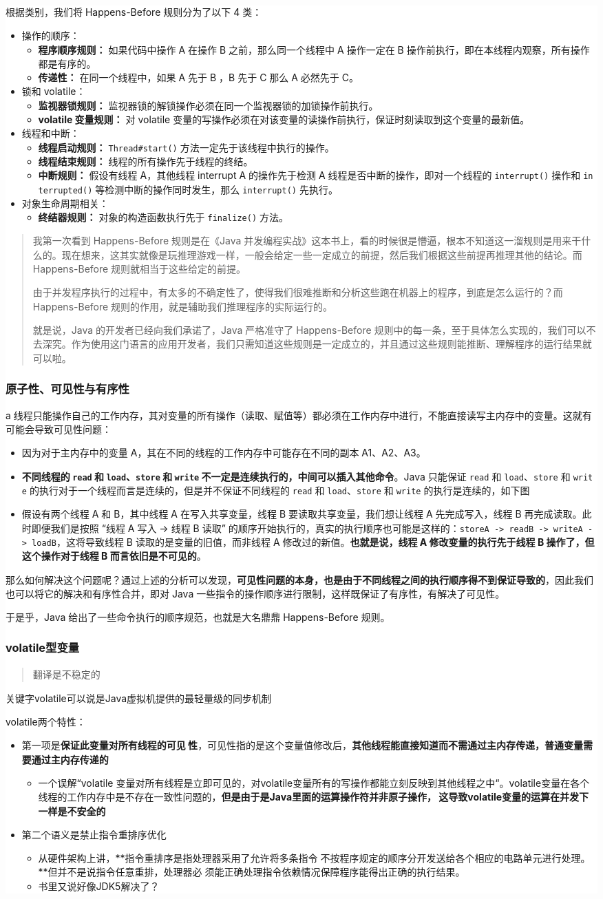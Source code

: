 根据类别，我们将 Happens-Before 规则分为了以下 4 类：

- 操作的顺序：
  - **程序顺序规则：** 如果代码中操作 A 在操作 B 之前，那么同一个线程中 A 操作一定在 B 操作前执行，即在本线程内观察，所有操作都是有序的。
  - **传递性：** 在同一个线程中，如果 A 先于 B ，B 先于 C 那么 A 必然先于 C。
- 锁和 volatile：
  - **监视器锁规则：** 监视器锁的解锁操作必须在同一个监视器锁的加锁操作前执行。
  - **volatile 变量规则：** 对 volatile 变量的写操作必须在对该变量的读操作前执行，保证时刻读取到这个变量的最新值。
- 线程和中断：
  - **线程启动规则：** `Thread#start()` 方法一定先于该线程中执行的操作。
  - **线程结束规则：** 线程的所有操作先于线程的终结。
  - **中断规则：** 假设有线程 A，其他线程 interrupt A 的操作先于检测 A 线程是否中断的操作，即对一个线程的 `interrupt()` 操作和 `interrupted()` 等检测中断的操作同时发生，那么 `interrupt()` 先执行。
- 对象生命周期相关：
  - **终结器规则：** 对象的构造函数执行先于 `finalize()` 方法。

> 我第一次看到 Happens-Before 规则是在《Java 并发编程实战》这本书上，看的时候很是懵逼，根本不知道这一溜规则是用来干什么的。现在想来，这其实就像是玩推理游戏一样，一般会给定一些一定成立的前提，然后我们根据这些前提再推理其他的结论。而 Happens-Before 规则就相当于这些给定的前提。
>
> 由于并发程序执行的过程中，有太多的不确定性了，使得我们很难推断和分析这些跑在机器上的程序，到底是怎么运行的？而 Happens-Before 规则的作用，就是辅助我们推理程序的实际运行的。
>
> 就是说，Java 的开发者已经向我们承诺了，Java 严格准守了 Happens-Before 规则中的每一条，至于具体怎么实现的，我们可以不去深究。作为使用这门语言的应用开发者，我们只需知道这些规则是一定成立的，并且通过这些规则能推断、理解程序的运行结果就可以啦。

### 原子性、可见性与有序性

a 线程只能操作自己的工作内存，其对变量的所有操作（读取、赋值等）都必须在工作内存中进行，不能直接读写主内存中的变量。这就有可能会导致可见性问题：

- 因为对于主内存中的变量 A，其在不同的线程的工作内存中可能存在不同的副本 A1、A2、A3。
- **不同线程的 `read` 和 `load`、`store` 和 `write` 不一定是连续执行的，中间可以插入其他命令**。Java 只能保证 `read` 和 `load`、`store` 和 `write` 的执行对于一个线程而言是连续的，但是并不保证不同线程的 `read` 和 `load`、`store` 和 `write` 的执行是连续的，如下图

- 假设有两个线程 A 和 B，其中线程 A 在写入共享变量，线程 B 要读取共享变量，我们想让线程 A 先完成写入，线程 B 再完成读取。此时即便我们是按照 “线程 A 写入 -> 线程 B 读取” 的顺序开始执行的，真实的执行顺序也可能是这样的：`storeA -> readB -> writeA -> loadB`，这将导致线程 B 读取的是变量的旧值，而非线程 A 修改过的新值。**也就是说，线程 A 修改变量的执行先于线程 B 操作了，但这个操作对于线程 B 而言依旧是不可见的**。

那么如何解决这个问题呢？通过上述的分析可以发现，**可见性问题的本身，也是由于不同线程之间的执行顺序得不到保证导致的**，因此我们也可以将它的解决和有序性合并，即对 Java 一些指令的操作顺序进行限制，这样既保证了有序性，有解决了可见性。

于是乎，Java 给出了一些命令执行的顺序规范，也就是大名鼎鼎 Happens-Before 规则。

### volatile型变量

> 翻译是不稳定的

关键字volatile可以说是Java虚拟机提供的最轻量级的同步机制

volatile两个特性：

- 第一项是**保证此变量对所有线程的可见 性**，可见性指的是这个变量值修改后，**其他线程能直接知道而不需通过主内存传递，普通变量需要通过主内存传递的**
  - 一个误解“volatile 变量对所有线程是立即可见的，对volatile变量所有的写操作都能立刻反映到其他线程之中“。volatile变量在各个线程的工作内存中是不存在一致性问题的，**但是由于是Java里面的运算操作符并非原子操作， 这导致volatile变量的运算在并发下一样是不安全的**
  
- 第二个语义是禁止指令重排序优化
  - 从硬件架构上讲，**指令重排序是指处理器采用了允许将多条指令 不按程序规定的顺序分开发送给各个相应的电路单元进行处理。**但并不是说指令任意重排，处理器必 须能正确处理指令依赖情况保障程序能得出正确的执行结果。
  - 书里又说好像JDK5解决了？
